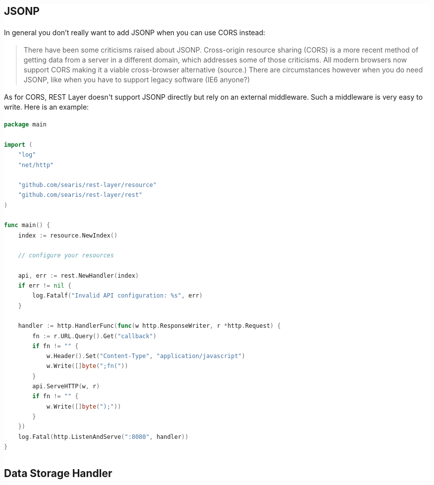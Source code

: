 ## JSONP

In general you don’t really want to add JSONP when you can use CORS instead:

> There have been some criticisms raised about JSONP. Cross-origin resource sharing (CORS) is a more recent method of getting data from a server in a different domain, which addresses some of those criticisms. All modern browsers now support CORS making it a viable cross-browser alternative (source.)
> There are circumstances however when you do need JSONP, like when you have to support legacy software (IE6 anyone?)

As for CORS, REST Layer doesn't support JSONP directly but rely on an external middleware. Such a middleware is very easy to write. Here is an example:

```go
package main

import (
    "log"
    "net/http"

    "github.com/searis/rest-layer/resource"
    "github.com/searis/rest-layer/rest"
)

func main() {
    index := resource.NewIndex()

    // configure your resources

    api, err := rest.NewHandler(index)
    if err != nil {
        log.Fatalf("Invalid API configuration: %s", err)
    }

    handler := http.HandlerFunc(func(w http.ResponseWriter, r *http.Request) {
        fn := r.URL.Query().Get("callback")
        if fn != "" {
            w.Header().Set("Content-Type", "application/javascript")
            w.Write([]byte(";fn("))
        }
        api.ServeHTTP(w, r)
        if fn != "" {
            w.Write([]byte(");"))
        }
    })
    log.Fatal(http.ListenAndServe(":8080", handler))
}
```

## Data Storage Handler
